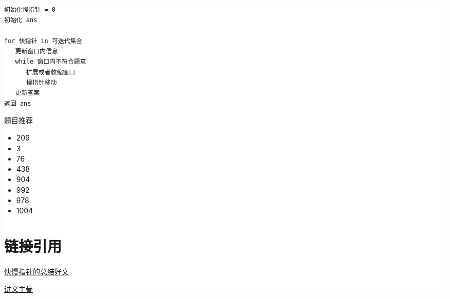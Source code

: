 ```JS
初始化慢指针 = 0
初始化 ans

for 快指针 in 可迭代集合
   更新窗口内信息
   while 窗口内不符合题意
      扩展或者收缩窗口
      慢指针移动
   更新答案
返回 ans
```

题目推荐

- 209
- 3
- 76
- 438
- 904
- 992
- 978
- 1004

# 链接引用

[快慢指针的总结好文](https://juejin.im/post/5e64a20ff265da570a5d5633#heading-3)

[讲义主骨](https://github.com/leetcode-pp/91alg-2/blob/master/lecture/basic-05.md)

